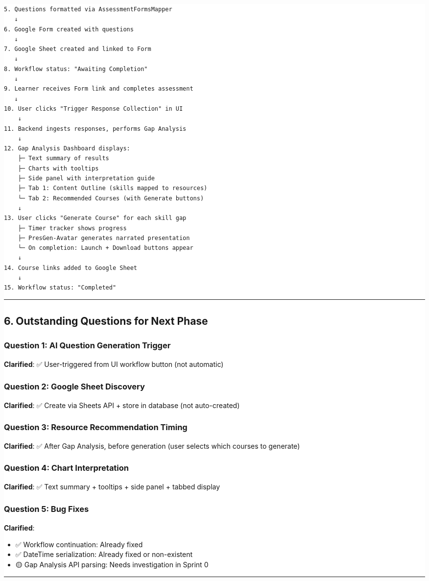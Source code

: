 ```
5. Questions formatted via AssessmentFormsMapper
   ↓
6. Google Form created with questions
   ↓
7. Google Sheet created and linked to Form
   ↓
8. Workflow status: "Awaiting Completion"
   ↓
9. Learner receives Form link and completes assessment
   ↓
10. User clicks "Trigger Response Collection" in UI
    ↓
11. Backend ingests responses, performs Gap Analysis
    ↓
12. Gap Analysis Dashboard displays:
    ├─ Text summary of results
    ├─ Charts with tooltips
    ├─ Side panel with interpretation guide
    ├─ Tab 1: Content Outline (skills mapped to resources)
    └─ Tab 2: Recommended Courses (with Generate buttons)
    ↓
13. User clicks "Generate Course" for each skill gap
    ├─ Timer tracker shows progress
    ├─ PresGen-Avatar generates narrated presentation
    └─ On completion: Launch + Download buttons appear
    ↓
14. Course links added to Google Sheet
    ↓
15. Workflow status: "Completed"
```

---

## 6. Outstanding Questions for Next Phase

### **Question 1: AI Question Generation Trigger**
**Clarified**: ✅ User-triggered from UI workflow button (not automatic)

### **Question 2: Google Sheet Discovery**
**Clarified**: ✅ Create via Sheets API + store in database (not auto-created)

### **Question 3: Resource Recommendation Timing**
**Clarified**: ✅ After Gap Analysis, before generation (user selects which courses to generate)

### **Question 4: Chart Interpretation**
**Clarified**: ✅ Text summary + tooltips + side panel + tabbed display

### **Question 5: Bug Fixes**
**Clarified**:
- ✅ Workflow continuation: Already fixed
- ✅ DateTime serialization: Already fixed or non-existent
- 🟡 Gap Analysis API parsing: Needs investigation in Sprint 0

---